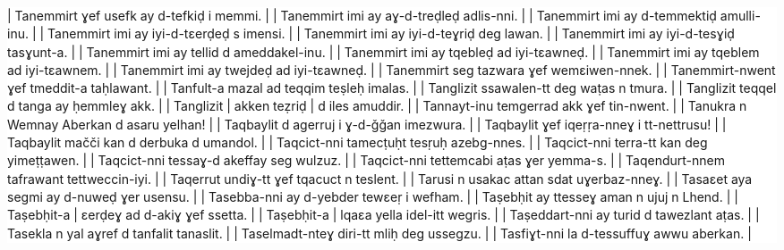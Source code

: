 | Tanemmirt ɣef usefk ay d-tefkiḍ i memmi. |
| Tanemmirt imi ay aɣ-d-treḍleḍ adlis-nni. |
| Tanemmirt imi ay d-temmektiḍ amulli-inu. |
| Tanemmirt imi ay iyi-d-tɛerḍeḍ s imensi. |
| Tanemmirt imi ay iyi-d-teɣriḍ deg lawan. |
| Tanemmirt imi ay iyi-d-tesɣiḍ tasɣunt-a. |
| Tanemmirt imi ay tellid d ameddakel-inu. |
| Tanemmirt imi ay tqebleḍ ad iyi-tɛawneḍ. |
| Tanemmirt imi ay tqeblem ad iyi-tɛawnem. |
| Tanemmirt imi ay twejdeḍ ad iyi-tɛawneḍ. |
| Tanemmirt seg tazwara ɣef wemɛiwen-nnek. |
| Tanemmirt-nwent ɣef tmeddit-a taḥlawant. |
| Tanfult-a mazal ad teqqim teṣleḥ imalas. |
| Tanglizit ssawalen-tt deg waṭas n tmura. |
| Tanglizit teqqel d tanga ay ḥemmleɣ akk. |
| Tanglizit |  akken teẓriḍ |  d iles amuddir. |
| Tannayt-inu temgerrad akk ɣef tin-nwent. |
| Tanukra n Wemnay Aberkan d asaru yelhan! |
| Taqbaylit d agerruj i ɣ-d-ǧǧan imezwura. |
| Taqbaylit ɣef iqeṛṛa-nneɣ i tt-nettrusu! |
| Taqbaylit mačči kan d derbuka d umandol. |
| Taqcict-nni tamecṭuḥt tesṛuḥ azebg-nnes. |
| Taqcict-nni terra-tt kan deg yimeṭṭawen. |
| Taqcict-nni tessaɣ-d akeffay seg wulzuz. |
| Taqcict-nni tettemcabi aṭas ɣer yemma-s. |
| Taqendurt-nnem tafrawant tettweccin-iyi. |
| Taqerrut undiɣ-tt ɣef tqacuct n teslent. |
| Tarusi n usakac attan sdat uɣerbaz-nneɣ. |
| Tasaɛet aya segmi ay d-nuweḍ ɣer usensu. |
| Tasebba-nni ay d-yebder tewɛeṛ i wefham. |
| Taṣebḥit ay ttesseɣ aman n ujuj n Lhend. |
| Taṣebḥit-a |  ɛerḍeɣ ad d-akiɣ ɣef ssetta. |
| Taṣebḥit-a |  lqaɛa yella idel-itt wegris. |
| Taṣeddart-nni ay turid d tawezlant aṭas. |
| Tasekla n yal aɣref d tanfalit tanaslit. |
| Taselmadt-nteɣ diri-tt mliḥ deg ussegzu. |
| Tasfiɣt-nni la d-tessuffuɣ awwu aberkan. |